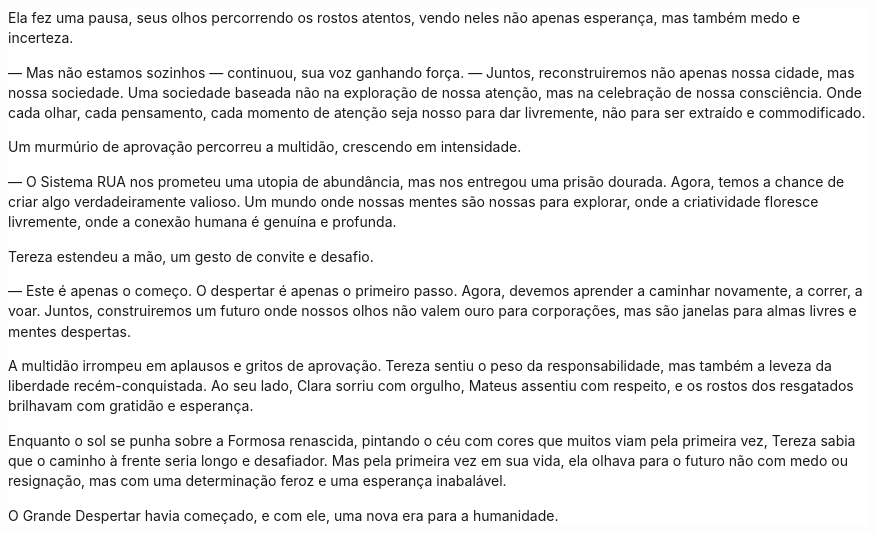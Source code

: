 Ela fez uma pausa, seus olhos percorrendo os rostos atentos, vendo neles não apenas esperança, mas também medo e incerteza.

— Mas não estamos sozinhos — continuou, sua voz ganhando força. — Juntos, reconstruiremos não apenas nossa cidade, mas nossa sociedade. Uma sociedade baseada não na exploração de nossa atenção, mas na celebração de nossa consciência. Onde cada olhar, cada pensamento, cada momento de atenção seja nosso para dar livremente, não para ser extraído e commodificado.

Um murmúrio de aprovação percorreu a multidão, crescendo em intensidade.

— O Sistema RUA nos prometeu uma utopia de abundância, mas nos entregou uma prisão dourada. Agora, temos a chance de criar algo verdadeiramente valioso. Um mundo onde nossas mentes são nossas para explorar, onde a criatividade floresce livremente, onde a conexão humana é genuína e profunda.

Tereza estendeu a mão, um gesto de convite e desafio.

— Este é apenas o começo. O despertar é apenas o primeiro passo. Agora, devemos aprender a caminhar novamente, a correr, a voar. Juntos, construiremos um futuro onde nossos olhos não valem ouro para corporações, mas são janelas para almas livres e mentes despertas.

A multidão irrompeu em aplausos e gritos de aprovação. Tereza sentiu o peso da responsabilidade, mas também a leveza da liberdade recém-conquistada. Ao seu lado, Clara sorriu com orgulho, Mateus assentiu com respeito, e os rostos dos resgatados brilhavam com gratidão e esperança.

Enquanto o sol se punha sobre a Formosa renascida, pintando o céu com cores que muitos viam pela primeira vez, Tereza sabia que o caminho à frente seria longo e desafiador. Mas pela primeira vez em sua vida, ela olhava para o futuro não com medo ou resignação, mas com uma determinação feroz e uma esperança inabalável.

O Grande Despertar havia começado, e com ele, uma nova era para a humanidade.